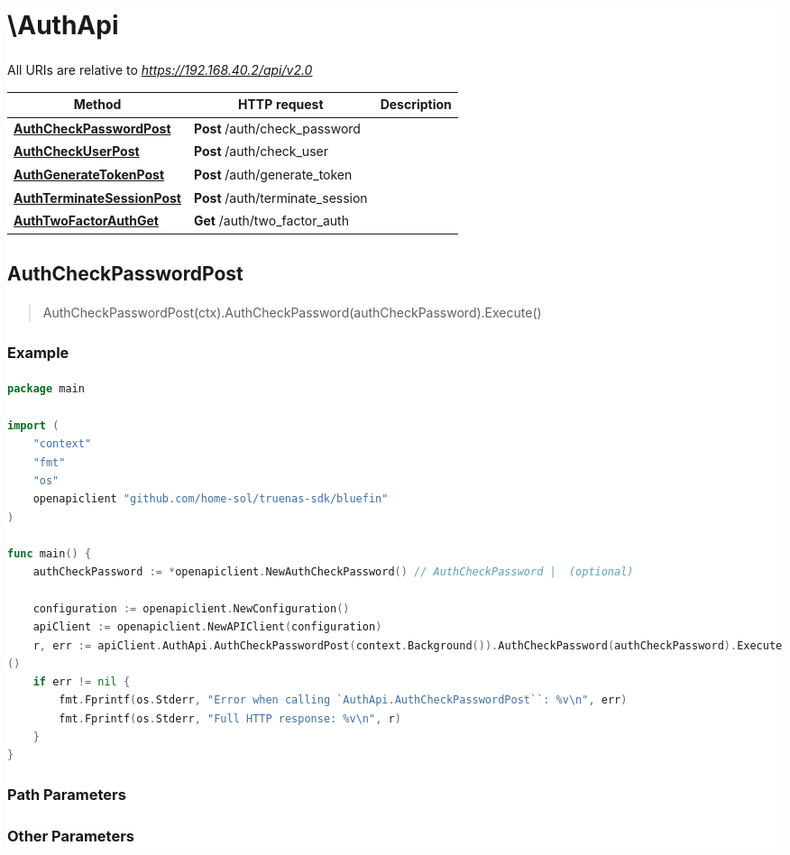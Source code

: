 # \AuthApi

All URIs are relative to *https://192.168.40.2/api/v2.0*

Method | HTTP request | Description
------------- | ------------- | -------------
[**AuthCheckPasswordPost**](AuthApi.md#AuthCheckPasswordPost) | **Post** /auth/check_password | 
[**AuthCheckUserPost**](AuthApi.md#AuthCheckUserPost) | **Post** /auth/check_user | 
[**AuthGenerateTokenPost**](AuthApi.md#AuthGenerateTokenPost) | **Post** /auth/generate_token | 
[**AuthTerminateSessionPost**](AuthApi.md#AuthTerminateSessionPost) | **Post** /auth/terminate_session | 
[**AuthTwoFactorAuthGet**](AuthApi.md#AuthTwoFactorAuthGet) | **Get** /auth/two_factor_auth | 



## AuthCheckPasswordPost

> AuthCheckPasswordPost(ctx).AuthCheckPassword(authCheckPassword).Execute()





### Example

```go
package main

import (
    "context"
    "fmt"
    "os"
    openapiclient "github.com/home-sol/truenas-sdk/bluefin"
)

func main() {
    authCheckPassword := *openapiclient.NewAuthCheckPassword() // AuthCheckPassword |  (optional)

    configuration := openapiclient.NewConfiguration()
    apiClient := openapiclient.NewAPIClient(configuration)
    r, err := apiClient.AuthApi.AuthCheckPasswordPost(context.Background()).AuthCheckPassword(authCheckPassword).Execute()
    if err != nil {
        fmt.Fprintf(os.Stderr, "Error when calling `AuthApi.AuthCheckPasswordPost``: %v\n", err)
        fmt.Fprintf(os.Stderr, "Full HTTP response: %v\n", r)
    }
}
```

### Path Parameters



### Other Parameters
